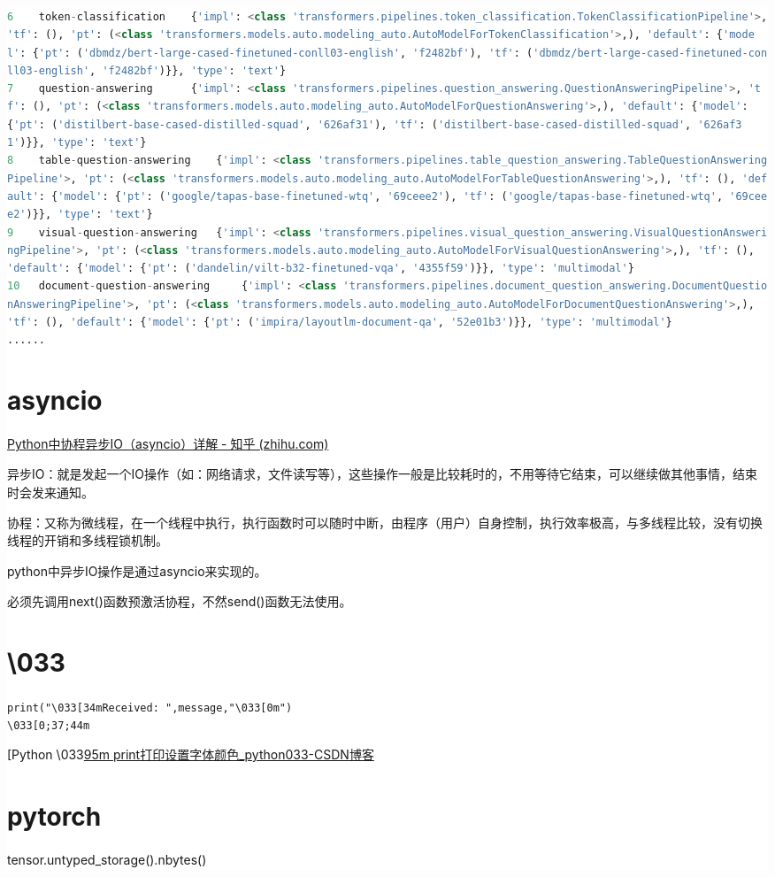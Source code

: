 ```python
6 	 token-classification 	 {'impl': <class 'transformers.pipelines.token_classification.TokenClassificationPipeline'>, 'tf': (), 'pt': (<class 'transformers.models.auto.modeling_auto.AutoModelForTokenClassification'>,), 'default': {'model': {'pt': ('dbmdz/bert-large-cased-finetuned-conll03-english', 'f2482bf'), 'tf': ('dbmdz/bert-large-cased-finetuned-conll03-english', 'f2482bf')}}, 'type': 'text'}
7 	 question-answering 	 {'impl': <class 'transformers.pipelines.question_answering.QuestionAnsweringPipeline'>, 'tf': (), 'pt': (<class 'transformers.models.auto.modeling_auto.AutoModelForQuestionAnswering'>,), 'default': {'model': {'pt': ('distilbert-base-cased-distilled-squad', '626af31'), 'tf': ('distilbert-base-cased-distilled-squad', '626af31')}}, 'type': 'text'}
8 	 table-question-answering 	 {'impl': <class 'transformers.pipelines.table_question_answering.TableQuestionAnsweringPipeline'>, 'pt': (<class 'transformers.models.auto.modeling_auto.AutoModelForTableQuestionAnswering'>,), 'tf': (), 'default': {'model': {'pt': ('google/tapas-base-finetuned-wtq', '69ceee2'), 'tf': ('google/tapas-base-finetuned-wtq', '69ceee2')}}, 'type': 'text'}
9 	 visual-question-answering 	 {'impl': <class 'transformers.pipelines.visual_question_answering.VisualQuestionAnsweringPipeline'>, 'pt': (<class 'transformers.models.auto.modeling_auto.AutoModelForVisualQuestionAnswering'>,), 'tf': (), 'default': {'model': {'pt': ('dandelin/vilt-b32-finetuned-vqa', '4355f59')}}, 'type': 'multimodal'}
10 	 document-question-answering 	 {'impl': <class 'transformers.pipelines.document_question_answering.DocumentQuestionAnsweringPipeline'>, 'pt': (<class 'transformers.models.auto.modeling_auto.AutoModelForDocumentQuestionAnswering'>,), 'tf': (), 'default': {'model': {'pt': ('impira/layoutlm-document-qa', '52e01b3')}}, 'type': 'multimodal'}
......

```

# asyncio

[Python中协程异步IO（asyncio）详解 - 知乎 (zhihu.com)](https://zhuanlan.zhihu.com/p/59621713)

异步IO：就是发起一个IO操作（如：网络请求，文件读写等），这些操作一般是比较耗时的，不用等待它结束，可以继续做其他事情，结束时会发来通知。

协程：又称为微线程，在一个线程中执行，执行函数时可以随时中断，由程序（用户）自身控制，执行效率极高，与多线程比较，没有切换线程的开销和多线程锁机制。

python中异步IO操作是通过asyncio来实现的。



必须先调用next()函数预激活协程，不然send()函数无法使用。

# \033

```
print("\033[34mReceived: ",message,"\033[0m")
\033[0;37;44m
```

[Python \033[95m print打印设置字体颜色_python033-CSDN博客](https://blog.csdn.net/c_lanxiaofang/article/details/126107796)

# pytorch

tensor.untyped_storage().nbytes()
